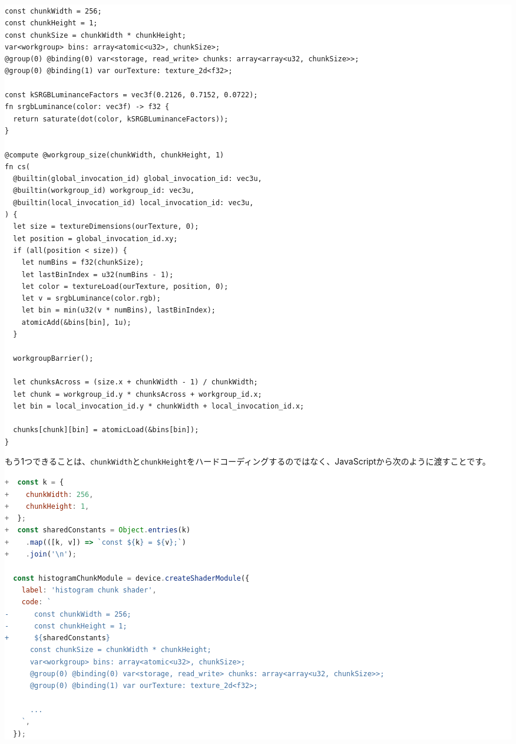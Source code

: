 ```wgsl
const chunkWidth = 256;
const chunkHeight = 1;
const chunkSize = chunkWidth * chunkHeight;
var<workgroup> bins: array<atomic<u32>, chunkSize>;
@group(0) @binding(0) var<storage, read_write> chunks: array<array<u32, chunkSize>>;
@group(0) @binding(1) var ourTexture: texture_2d<f32>;

const kSRGBLuminanceFactors = vec3f(0.2126, 0.7152, 0.0722);
fn srgbLuminance(color: vec3f) -> f32 {
  return saturate(dot(color, kSRGBLuminanceFactors));
}

@compute @workgroup_size(chunkWidth, chunkHeight, 1)
fn cs(
  @builtin(global_invocation_id) global_invocation_id: vec3u,
  @builtin(workgroup_id) workgroup_id: vec3u,
  @builtin(local_invocation_id) local_invocation_id: vec3u,
) {
  let size = textureDimensions(ourTexture, 0);
  let position = global_invocation_id.xy;
  if (all(position < size)) {
    let numBins = f32(chunkSize);
    let lastBinIndex = u32(numBins - 1);
    let color = textureLoad(ourTexture, position, 0);
    let v = srgbLuminance(color.rgb);
    let bin = min(u32(v * numBins), lastBinIndex);
    atomicAdd(&bins[bin], 1u);
  }

  workgroupBarrier();

  let chunksAcross = (size.x + chunkWidth - 1) / chunkWidth;
  let chunk = workgroup_id.y * chunksAcross + workgroup_id.x;
  let bin = local_invocation_id.y * chunkWidth + local_invocation_id.x;

  chunks[chunk][bin] = atomicLoad(&bins[bin]);
}
```

もう1つできることは、`chunkWidth`と`chunkHeight`をハードコーディングするのではなく、JavaScriptから次のように渡すことです。

```js
+  const k = {
+    chunkWidth: 256,
+    chunkHeight: 1,
+  };
+  const sharedConstants = Object.entries(k)
+    .map(([k, v]) => `const ${k} = ${v};`)
+    .join('\n');

  const histogramChunkModule = device.createShaderModule({
    label: 'histogram chunk shader',
    code: `
-      const chunkWidth = 256;
-      const chunkHeight = 1;
+      ${sharedConstants}
      const chunkSize = chunkWidth * chunkHeight;
      var<workgroup> bins: array<atomic<u32>, chunkSize>;
      @group(0) @binding(0) var<storage, read_write> chunks: array<array<u32, chunkSize>>;
      @group(0) @binding(1) var ourTexture: texture_2d<f32>;

      ...
    `,
  });
```